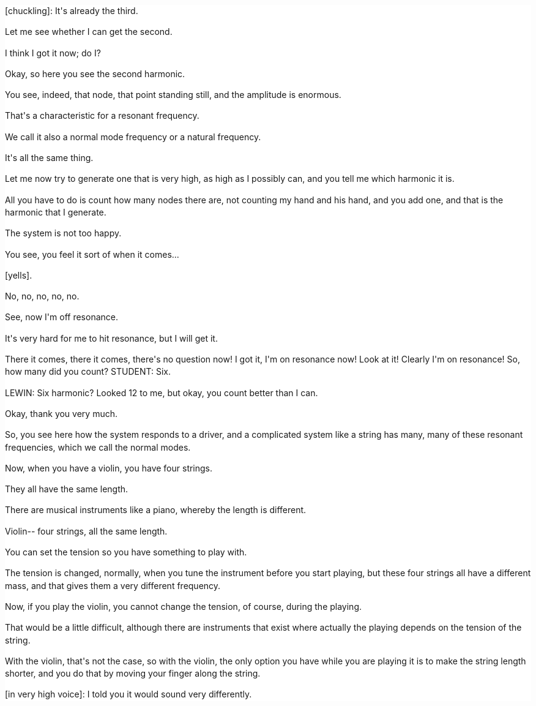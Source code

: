 [chuckling]: It's already the third.

Let me see whether I can get the second.

I think I got it now; do I?

Okay, so here you see the second harmonic.

You see, indeed, that node, that point standing still, and the amplitude is enormous.

That's a characteristic for a resonant frequency.

We call it also a normal mode frequency or a natural frequency.

It's all the same thing.

Let me now try to generate one that is very high, as high as I possibly can, and you tell me which harmonic it is.

All you have to do is count how many nodes there are, not counting my hand and his hand, and you add one, and that is the harmonic that I generate.

The system is not too happy.

You see, you feel it sort of when it comes...

[yells].

No, no, no, no, no.

See, now I'm off resonance.

It's very hard for me to hit resonance, but I will get it.

There it comes, there it comes, there's no question now! I got it, I'm on resonance now! Look at it! Clearly I'm on resonance! So, how many did you count? STUDENT: Six.

LEWIN: Six harmonic? Looked 12 to me, but okay, you count better than I can.

Okay, thank you very much.

So, you see here how the system responds to a driver, and a complicated system like a string has many, many of these resonant frequencies, which we call the normal modes.

Now, when you have a violin, you have four strings.

They all have the same length.

There are musical instruments like a piano, whereby the length is different.

Violin-- four strings, all the same length.

You can set the tension so you have something to play with.

The tension is changed, normally, when you tune the instrument before you start playing, but these four strings all have a different mass, and that gives them a very different frequency.

Now, if you play the violin, you cannot change the tension, of course, during the playing.

That would be a little difficult, although there are instruments that exist where actually the playing depends on the tension of the string.

With the violin, that's not the case, so with the violin, the only option you have while you are playing it is to make the string length shorter, and you do that by moving your finger along the string.


[in very high voice]: I told you it would sound very differently.